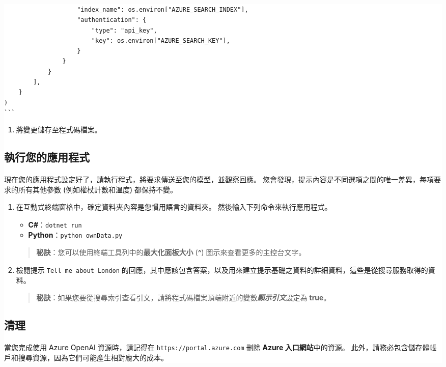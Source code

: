                         "index_name": os.environ["AZURE_SEARCH_INDEX"],
                        "authentication": {
                            "type": "api_key",
                            "key": os.environ["AZURE_SEARCH_KEY"],
                        }
                    }
                }
            ],
        }
    )
    ```

1. 將變更儲存至程式碼檔案。

## 執行您的應用程式

現在您的應用程式設定好了，請執行程式，將要求傳送至您的模型，並觀察回應。 您會發現，提示內容是不同選項之間的唯一差異，每項要求的所有其他參數 (例如權杖計數和溫度) 都保持不變。

1. 在互動式終端窗格中，確定資料夾內容是您慣用語言的資料夾。 然後輸入下列命令來執行應用程式。

    - **C#**：`dotnet run`
    - **Python**：`python ownData.py`

    > **秘訣**：您可以使用終端工具列中的**最大化面板大小** (**^**) 圖示來查看更多的主控台文字。

2. 檢閱提示 `Tell me about London` 的回應，其中應該包含答案，以及用來建立提示基礎之資料的詳細資料，這些是從搜尋服務取得的資料。

    > **秘訣**：如果您要從搜尋索引查看引文，請將程式碼檔案頂端附近的變數***顯示引文***設定為 **true**。

## 清理

當您完成使用 Azure OpenAI 資源時，請記得在 `https://portal.azure.com` 刪除 **Azure 入口網站**中的資源。 此外，請務必包含儲存體帳戶和搜尋資源，因為它們可能產生相對龐大的成本。
